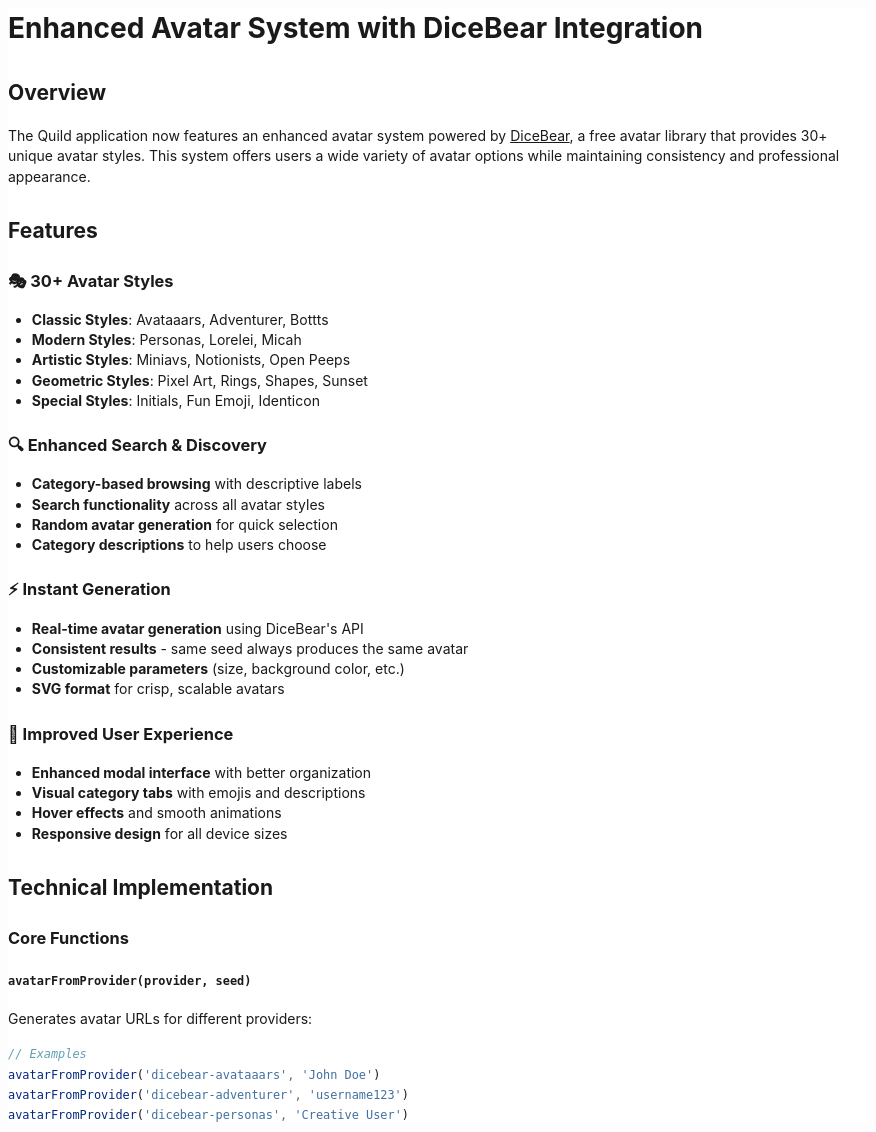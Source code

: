 # Enhanced Avatar System with DiceBear Integration

## Overview

The Quild application now features an enhanced avatar system powered by [DiceBear](https://www.dicebear.com/), a free avatar library that provides 30+ unique avatar styles. This system offers users a wide variety of avatar options while maintaining consistency and professional appearance.

## Features

### 🎭 30+ Avatar Styles
- **Classic Styles**: Avataaars, Adventurer, Bottts
- **Modern Styles**: Personas, Lorelei, Micah
- **Artistic Styles**: Miniavs, Notionists, Open Peeps
- **Geometric Styles**: Pixel Art, Rings, Shapes, Sunset
- **Special Styles**: Initials, Fun Emoji, Identicon

### 🔍 Enhanced Search & Discovery
- **Category-based browsing** with descriptive labels
- **Search functionality** across all avatar styles
- **Random avatar generation** for quick selection
- **Category descriptions** to help users choose

### ⚡ Instant Generation
- **Real-time avatar generation** using DiceBear's API
- **Consistent results** - same seed always produces the same avatar
- **Customizable parameters** (size, background color, etc.)
- **SVG format** for crisp, scalable avatars

### 🎨 Improved User Experience
- **Enhanced modal interface** with better organization
- **Visual category tabs** with emojis and descriptions
- **Hover effects** and smooth animations
- **Responsive design** for all device sizes

## Technical Implementation

### Core Functions

#### `avatarFromProvider(provider, seed)`
Generates avatar URLs for different providers:
```typescript
// Examples
avatarFromProvider('dicebear-avataaars', 'John Doe')
avatarFromProvider('dicebear-adventurer', 'username123')
avatarFromProvider('dicebear-personas', 'Creative User')
```
